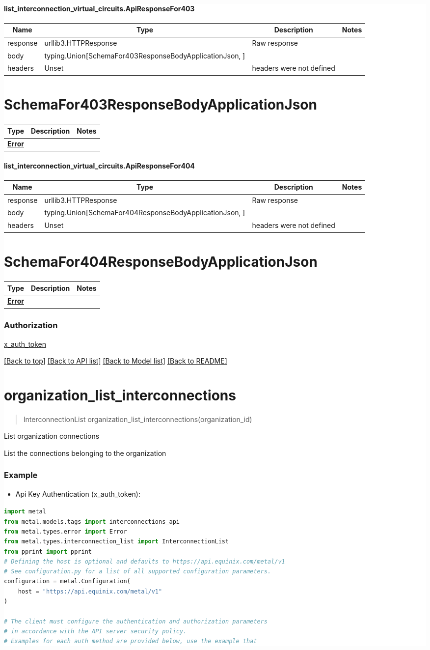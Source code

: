 
#### list_interconnection_virtual_circuits.ApiResponseFor403
Name | Type | Description  | Notes
------------- | ------------- | ------------- | -------------
response | urllib3.HTTPResponse | Raw response |
body | typing.Union[SchemaFor403ResponseBodyApplicationJson, ] |  |
headers | Unset | headers were not defined |

# SchemaFor403ResponseBodyApplicationJson
Type | Description  | Notes
------------- | ------------- | -------------
[**Error**](../../models/Error.md) |  | 


#### list_interconnection_virtual_circuits.ApiResponseFor404
Name | Type | Description  | Notes
------------- | ------------- | ------------- | -------------
response | urllib3.HTTPResponse | Raw response |
body | typing.Union[SchemaFor404ResponseBodyApplicationJson, ] |  |
headers | Unset | headers were not defined |

# SchemaFor404ResponseBodyApplicationJson
Type | Description  | Notes
------------- | ------------- | -------------
[**Error**](../../models/Error.md) |  | 


### Authorization

[x_auth_token](../../../README.md#x_auth_token)

[[Back to top]](#__pageTop) [[Back to API list]](../../../README.md#documentation-for-api-endpoints) [[Back to Model list]](../../../README.md#documentation-for-models) [[Back to README]](../../../README.md)

# **organization_list_interconnections**
<a name="organization_list_interconnections"></a>
> InterconnectionList organization_list_interconnections(organization_id)

List organization connections

List the connections belonging to the organization

### Example

* Api Key Authentication (x_auth_token):
```python
import metal
from metal.models.tags import interconnections_api
from metal.types.error import Error
from metal.types.interconnection_list import InterconnectionList
from pprint import pprint
# Defining the host is optional and defaults to https://api.equinix.com/metal/v1
# See configuration.py for a list of all supported configuration parameters.
configuration = metal.Configuration(
    host = "https://api.equinix.com/metal/v1"
)

# The client must configure the authentication and authorization parameters
# in accordance with the API server security policy.
# Examples for each auth method are provided below, use the example that
```